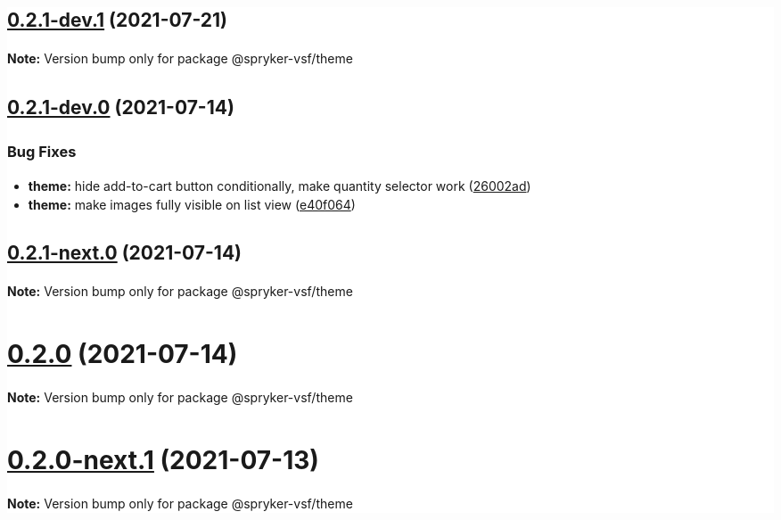 



## [0.2.1-dev.1](https://github.com/spryker/vsf-monorepo/compare/@spryker-vsf/theme@0.2.1-dev.0...@spryker-vsf/theme@0.2.1-dev.1) (2021-07-21)

**Note:** Version bump only for package @spryker-vsf/theme





## [0.2.1-dev.0](https://github.com/spryker/vsf-monorepo/compare/@spryker-vsf/theme@0.2.1-next.0...@spryker-vsf/theme@0.2.1-dev.0) (2021-07-14)


### Bug Fixes

* **theme:** hide add-to-cart button conditionally, make quantity selector work ([26002ad](https://github.com/spryker/vsf-monorepo/commit/26002ad92714f5462e5697fa6df982396ea60b5d))
* **theme:** make images fully visible on list view ([e40f064](https://github.com/spryker/vsf-monorepo/commit/e40f0641440d9b992f4def1017881f06d185ade1))





## [0.2.1-next.0](https://github.com/spryker/vsf-monorepo/compare/@spryker-vsf/theme@0.2.0...@spryker-vsf/theme@0.2.1-next.0) (2021-07-14)

**Note:** Version bump only for package @spryker-vsf/theme





# [0.2.0](https://github.com/spryker/vsf-monorepo/compare/@spryker-vsf/theme@0.2.0-next.1...@spryker-vsf/theme@0.2.0) (2021-07-14)

**Note:** Version bump only for package @spryker-vsf/theme





# [0.2.0-next.1](https://github.com/spryker/vsf-monorepo/compare/@spryker-vsf/theme@0.2.0-next.0...@spryker-vsf/theme@0.2.0-next.1) (2021-07-13)

**Note:** Version bump only for package @spryker-vsf/theme




